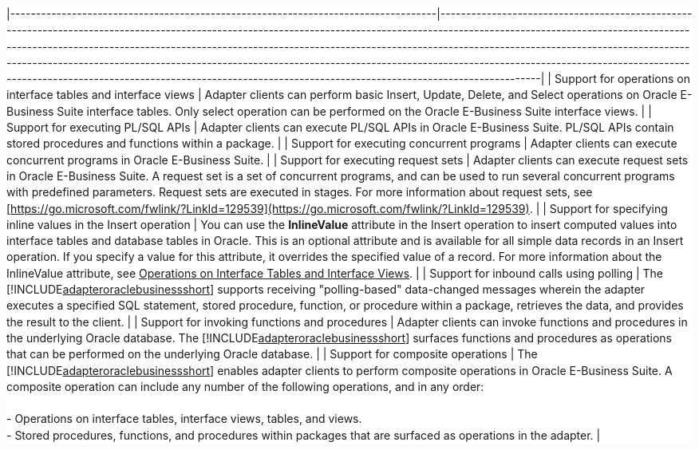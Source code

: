 |-----------------------------------------------------------------------------------|------------------------------------------------------------------------------------------------------------------------------------------------------------------------------------------------------------------------------------------------------------------------------------------------------------------------------------------------------------------------------------------------------------------------------------------------------------------------------------------------------------------------------------------------------------------------|
|          Support for operations on interface tables and interface views           |                                                                                                                                                                          Adapter clients can perform basic Insert, Update, Delete, and Select operations on Oracle E-Business Suite interface tables. Only select operation can be performed on the Oracle E-Business Suite interface views.                                                                                                                                                                           |
|                         Support for executing PL/SQL APIs                         |                                                                                                                                                                                                               Adapter clients can execute PL/SQL APIs in Oracle E-Business Suite. PL/SQL APIs contain stored procedures and functions within a package.                                                                                                                                                                                                                |
|                     Support for executing concurrent programs                     |                                                                                                                                                                                                                                              Adapter clients can execute concurrent programs in Oracle E-Business Suite.                                                                                                                                                                                                                                               |
|                        Support for executing request sets                         |                                                                                          Adapter clients can execute request sets in Oracle E-Business Suite. A request set is a set of concurrent programs, and can be used to run several concurrent programs with predefined parameters. Request sets are executed in stages. For more information about request sets, see [https://go.microsoft.com/fwlink/?LinkId=129539](https://go.microsoft.com/fwlink/?LinkId=129539).                                                                                          |
|           Support for specifying inline values in the Insert operation            | You can use the **InlineValue** attribute in the Insert operation to insert computed values into interface tables and database tables in Oracle. This is an optional attribute and is available for all simple data records in an Insert operation. If you specify a value for this attribute, it overrides the specified value of a record. For more information about the InlineValue attribute, see [Operations on Interface Tables and Interface Views](../../adapters-and-accelerators/adapter-oracle-ebs/operations-on-interface-tables-and-interface-views.md). |
|                      Support for inbound calls using polling                      |                                                                                                                   The [!INCLUDE[adapteroraclebusinessshort](../../includes/adapteroraclebusinessshort-md.md)] supports receiving "polling-based" data-changed messages wherein the adapter executes a specified SQL statement, stored procedure, function, or procedure within a package, retrieves the data, and provides the result to the client.                                                                                                                   |
|                   Support for invoking functions and procedures                   |                                                                                                                                      Adapter clients can invoke functions and procedures in the underlying Oracle database. The [!INCLUDE[adapteroraclebusinessshort](../../includes/adapteroraclebusinessshort-md.md)] surfaces functions and procedures as operations that can be performed on the underlying Oracle database.                                                                                                                                       |
|                         Support for composite operations                          |                                         The [!INCLUDE[adapteroraclebusinessshort](../../includes/adapteroraclebusinessshort-md.md)] enables adapter clients to perform composite operations in Oracle E-Business Suite. A composite operation can include any number of the following operations, and in any order:<br /><br /> -   Operations on interface tables, interface views, tables, and views.<br />-   Stored procedures, functions, and procedures within packages that are surfaced as operations in the adapter.                                          |